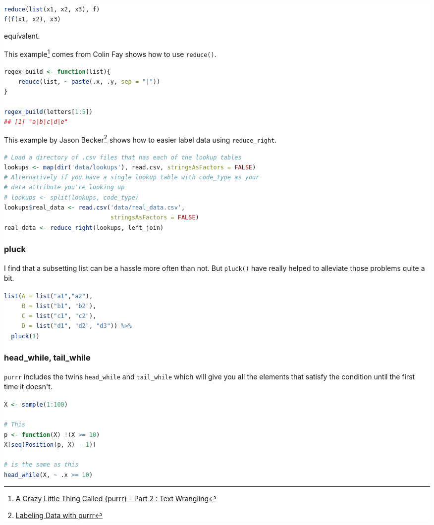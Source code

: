 
```r
reduce(list(x1, x2, x3), f)
f(f(x1, x2), x3)
```

equivalent. 

This example[^4] comes from Colin Fay shows how to use `reduce()`.


```r
regex_build <- function(list){
    reduce(list, ~ paste(.x, .y, sep = "|"))
}

regex_build(letters[1:5])
## [1] "a|b|c|d|e"
```

This example by Jason Becker[^6] shows how to easier label data using `reduce_right`.


```r
# Load a directory of .csv files that has each of the lookup tables
lookups <- map(dir('data/lookups'), read.csv, stringsAsFactors = FALSE)
# Alternatively if you have a single lookup table with code_type as your
# data attribute you're looking up
# lookups <- split(lookups, code_type)
lookups$real_data <- read.csv('data/real_data.csv', 
                              stringsAsFactors = FALSE)
real_data <- reduce_right(lookups, left_join)
```


### pluck

I find that a subsetting list can be a hassle more often than not. But `pluck()` have really helped to alleviate those problems quite a bit.


```r
list(A = list("a1","a2"), 
     B = list("b1", "b2"),
     C = list("c1", "c2"),
     D = list("d1", "d2", "d3")) %>% 
  pluck(1)
```

### head_while, tail_while

`purrr` includes the twins `head_while` and `tail_while` which will give you all the elements that satisfy the condition until the first time it doesn't. 


```r
X <- sample(1:100)

# This
p <- function(X) !(X >= 10)
X[seq(Position(p, X) - 1)]

# is the same as this
head_while(X, ~ .x >= 10)
```


[^1]: [ColinFay/df a list](https://gist.github.com/ColinFay/d74d331825868b181860212cd1577b69)
[^2]: [jennybc.github.io - Introduction to map(): extract elements](https://jennybc.github.io/purrr-tutorial/ls01_map-name-position-shortcuts.html)
[^3]: [Pirating Web Content Responsibly With R](https://rud.is/b/2017/09/19/pirating-web-content-responsibly-with-r/)
[^4]: [A Crazy Little Thing Called {purrr} - Part 2 : Text Wrangling](http://colinfay.me/purrr-text-wrangling/)
[^5]: [A Crazy Little Thing Called {purrr} - Part 5: code optimization](http://colinfay.me/purrr-code-optim/)
[^6]: [Labeling Data with purrr](http://www.json.blog/2017/03/labeling-data-with-purrr/)
